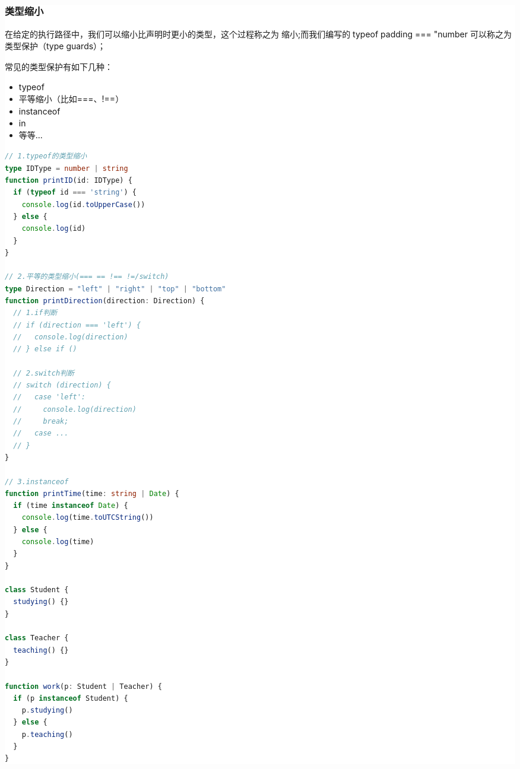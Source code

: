 ### 类型缩小

在给定的执行路径中，我们可以缩小比声明时更小的类型，这个过程称之为 缩小;而我们编写的 typeof padding === "number 可以称之为 类型保护（type guards）；

常见的类型保护有如下几种：

- typeof
- 平等缩小（比如===、!==）
- instanceof
- in
- 等等...

```ts
// 1.typeof的类型缩小
type IDType = number | string
function printID(id: IDType) {
  if (typeof id === 'string') {
    console.log(id.toUpperCase())
  } else {
    console.log(id)
  }
}

// 2.平等的类型缩小(=== == !== !=/switch)
type Direction = "left" | "right" | "top" | "bottom"
function printDirection(direction: Direction) {
  // 1.if判断
  // if (direction === 'left') {
  //   console.log(direction)
  // } else if ()

  // 2.switch判断
  // switch (direction) {
  //   case 'left':
  //     console.log(direction)
  //     break;
  //   case ...
  // }
}

// 3.instanceof
function printTime(time: string | Date) {
  if (time instanceof Date) {
    console.log(time.toUTCString())
  } else {
    console.log(time)
  }
}

class Student {
  studying() {}
}

class Teacher {
  teaching() {}
}

function work(p: Student | Teacher) {
  if (p instanceof Student) {
    p.studying()
  } else {
    p.teaching()
  }
}

```